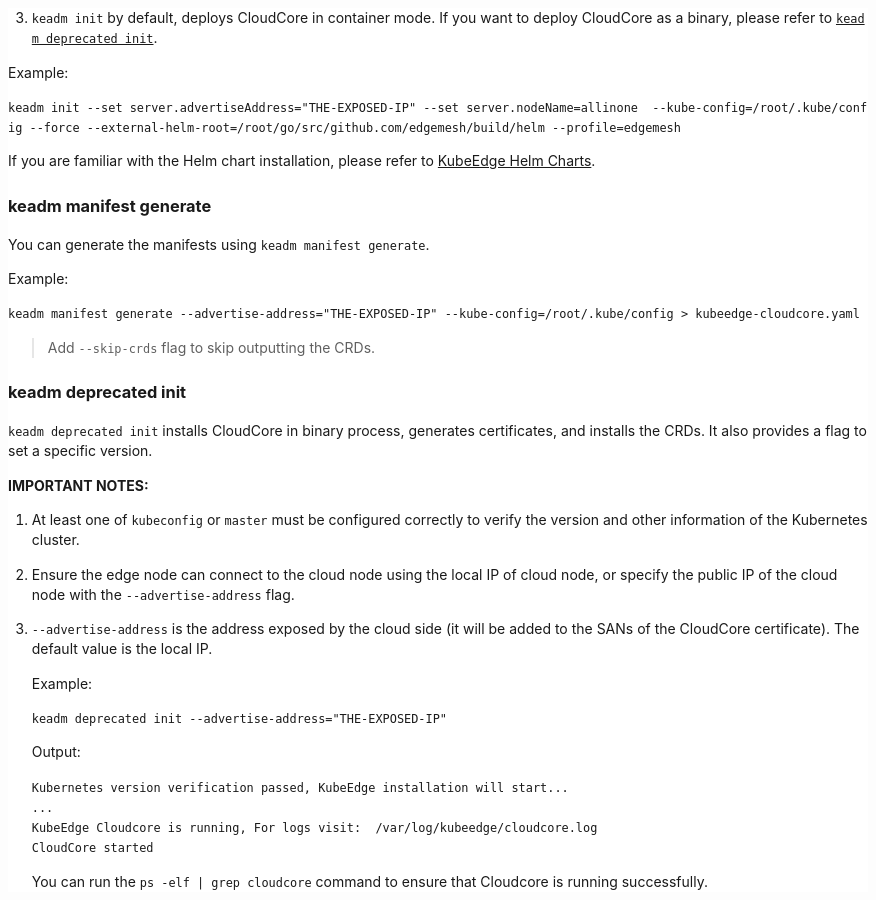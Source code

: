 3. `keadm init` by default, deploys CloudCore in container mode. If you want to deploy CloudCore as a binary, please refer to [`keadm deprecated init`](#keadm-deprecated-init).

Example:

```shell
keadm init --set server.advertiseAddress="THE-EXPOSED-IP" --set server.nodeName=allinone  --kube-config=/root/.kube/config --force --external-helm-root=/root/go/src/github.com/edgemesh/build/helm --profile=edgemesh
```

If you are familiar with the Helm chart installation, please refer to [KubeEdge Helm Charts](https://github.com/kubeedge/kubeedge/tree/master/manifests/charts).


### keadm manifest generate

You can generate the manifests using `keadm manifest generate`.

Example:

```shell
keadm manifest generate --advertise-address="THE-EXPOSED-IP" --kube-config=/root/.kube/config > kubeedge-cloudcore.yaml
```

> Add `--skip-crds` flag to skip outputting the CRDs.

### keadm deprecated init 

`keadm deprecated init` installs CloudCore in binary process, generates certificates, and installs the CRDs. It also provides a flag to set a specific version.

**IMPORTANT NOTES:**

1. At least one of `kubeconfig` or `master` must be configured correctly to verify the version and other information of the Kubernetes cluster.

2. Ensure the edge node can connect to the cloud node using the local IP of cloud node, or specify the public IP of the cloud node with the `--advertise-address` flag.

3. `--advertise-address` is the address exposed by the cloud side (it will be added to the SANs of the CloudCore certificate). The default value is the local IP.

    Example:
    ```shell
    keadm deprecated init --advertise-address="THE-EXPOSED-IP"
    ```

    Output:
    ```
    Kubernetes version verification passed, KubeEdge installation will start...
    ...
    KubeEdge Cloudcore is running, For logs visit:  /var/log/kubeedge/cloudcore.log
    CloudCore started
    ```

    You can run the `ps -elf | grep cloudcore` command to ensure that Cloudcore  is running successfully.
